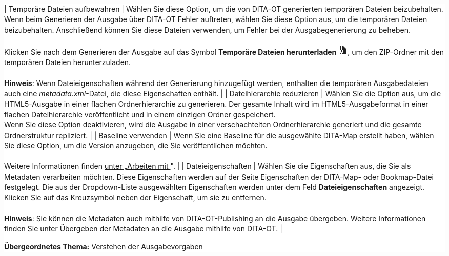 | Temporäre Dateien aufbewahren | Wählen Sie diese Option, um die von DITA-OT generierten temporären Dateien beizubehalten. Wenn beim Generieren der Ausgabe über DITA-OT Fehler auftreten, wählen Sie diese Option aus, um die temporären Dateien beizubehalten. Anschließend können Sie diese Dateien verwenden, um Fehler bei der Ausgabegenerierung zu beheben.<br> <br> Klicken Sie nach dem Generieren der Ausgabe auf das Symbol **Temporäre Dateien herunterladen** ![Symbol für temporäre Dateien herunterladen](images/download-temp-files-icon.png), um den ZIP-Ordner mit den temporären Dateien herunterzuladen. <br><br> **Hinweis**: Wenn Dateieigenschaften während der Generierung hinzugefügt werden, enthalten die temporären Ausgabedateien auch eine *metadata.xml*-Datei, die diese Eigenschaften enthält. |
| Dateihierarchie reduzieren | Wählen Sie die Option aus, um die HTML5-Ausgabe in einer flachen Ordnerhierarchie zu generieren. Der gesamte Inhalt wird im HTML5-Ausgabeformat in einer flachen Dateihierarchie veröffentlicht und in einem einzigen Ordner gespeichert. <br> Wenn Sie diese Option deaktivieren, wird die Ausgabe in einer verschachtelten Ordnerhierarchie generiert und die gesamte Ordnerstruktur repliziert. |
| Baseline verwenden | Wenn Sie eine Baseline für die ausgewählte DITA-Map erstellt haben, wählen Sie diese Option, um die Version anzugeben, die Sie veröffentlichen möchten.<br><br>Weitere Informationen finden [ unter „Arbeiten mit ](generate-output-use-baseline-for-publishing.md#id1825FI0J0PF)&quot;. |
| Dateieigenschaften | Wählen Sie die Eigenschaften aus, die Sie als Metadaten verarbeiten möchten. Diese Eigenschaften werden auf der Seite Eigenschaften der DITA-Map- oder Bookmap-Datei festgelegt. Die aus der Dropdown-Liste ausgewählten Eigenschaften werden unter dem Feld **Dateieigenschaften** angezeigt. Klicken Sie auf das Kreuzsymbol neben der Eigenschaft, um sie zu entfernen. <br><br>**Hinweis**: Sie können die Metadaten auch mithilfe von DITA-OT-Publishing an die Ausgabe übergeben. Weitere Informationen finden Sie unter [Übergeben der Metadaten an die Ausgabe mithilfe von DITA-OT](pass-metadata-dita-ot.md#id21BJ00QD0XA). |

**Übergeordnetes Thema:**&#x200B;[ Verstehen der Ausgabevorgaben](generate-output-understand-presets.md)
